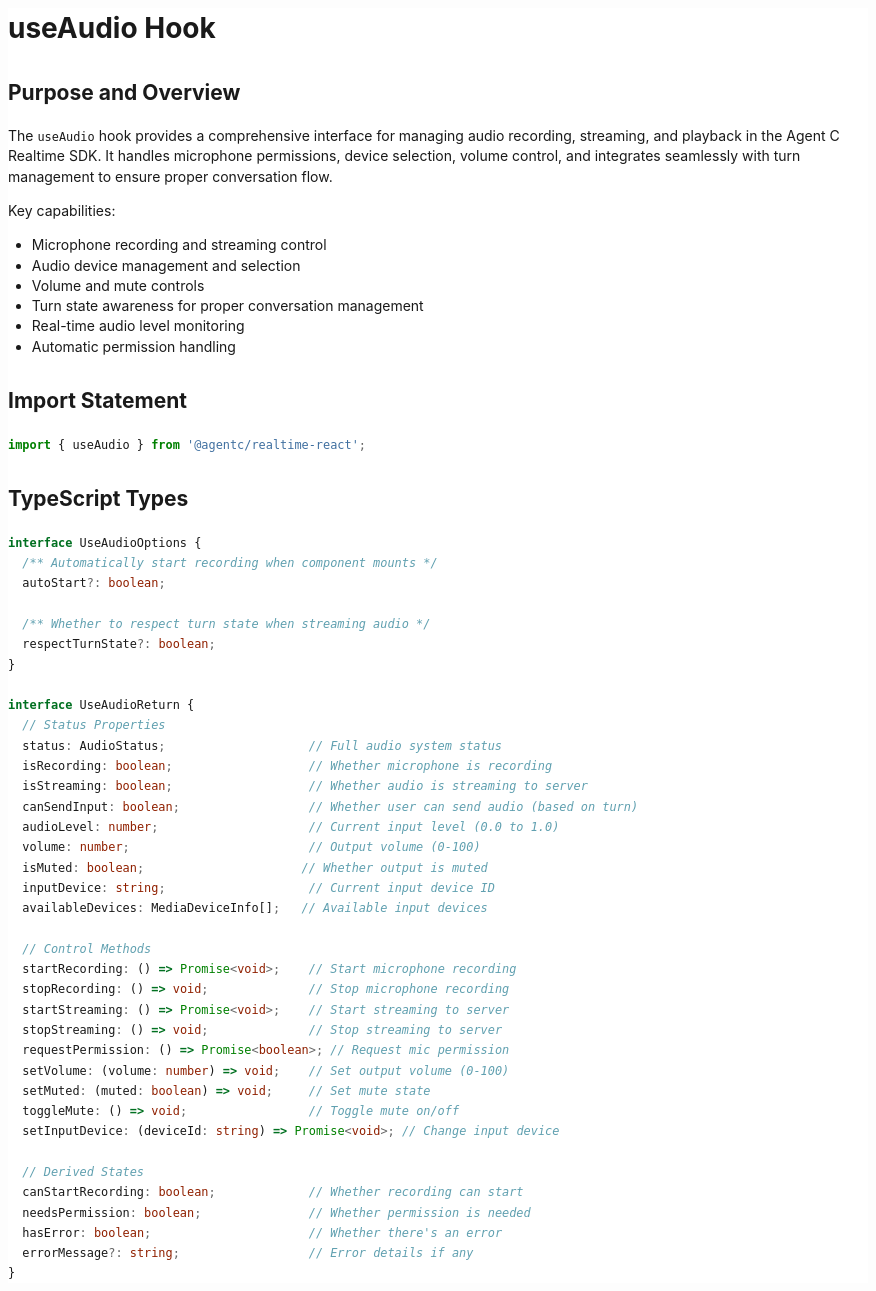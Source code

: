 # useAudio Hook

## Purpose and Overview

The `useAudio` hook provides a comprehensive interface for managing audio recording, streaming, and playback in the Agent C Realtime SDK. It handles microphone permissions, device selection, volume control, and integrates seamlessly with turn management to ensure proper conversation flow.

Key capabilities:
- Microphone recording and streaming control
- Audio device management and selection  
- Volume and mute controls
- Turn state awareness for proper conversation management
- Real-time audio level monitoring
- Automatic permission handling

## Import Statement

```typescript
import { useAudio } from '@agentc/realtime-react';
```

## TypeScript Types

```typescript
interface UseAudioOptions {
  /** Automatically start recording when component mounts */
  autoStart?: boolean;
  
  /** Whether to respect turn state when streaming audio */
  respectTurnState?: boolean;
}

interface UseAudioReturn {
  // Status Properties
  status: AudioStatus;                    // Full audio system status
  isRecording: boolean;                   // Whether microphone is recording
  isStreaming: boolean;                   // Whether audio is streaming to server
  canSendInput: boolean;                  // Whether user can send audio (based on turn)
  audioLevel: number;                     // Current input level (0.0 to 1.0)
  volume: number;                         // Output volume (0-100)
  isMuted: boolean;                      // Whether output is muted
  inputDevice: string;                    // Current input device ID
  availableDevices: MediaDeviceInfo[];   // Available input devices
  
  // Control Methods
  startRecording: () => Promise<void>;    // Start microphone recording
  stopRecording: () => void;              // Stop microphone recording
  startStreaming: () => Promise<void>;    // Start streaming to server
  stopStreaming: () => void;              // Stop streaming to server
  requestPermission: () => Promise<boolean>; // Request mic permission
  setVolume: (volume: number) => void;    // Set output volume (0-100)
  setMuted: (muted: boolean) => void;     // Set mute state
  toggleMute: () => void;                 // Toggle mute on/off
  setInputDevice: (deviceId: string) => Promise<void>; // Change input device
  
  // Derived States
  canStartRecording: boolean;             // Whether recording can start
  needsPermission: boolean;               // Whether permission is needed
  hasError: boolean;                      // Whether there's an error
  errorMessage?: string;                  // Error details if any
}
```